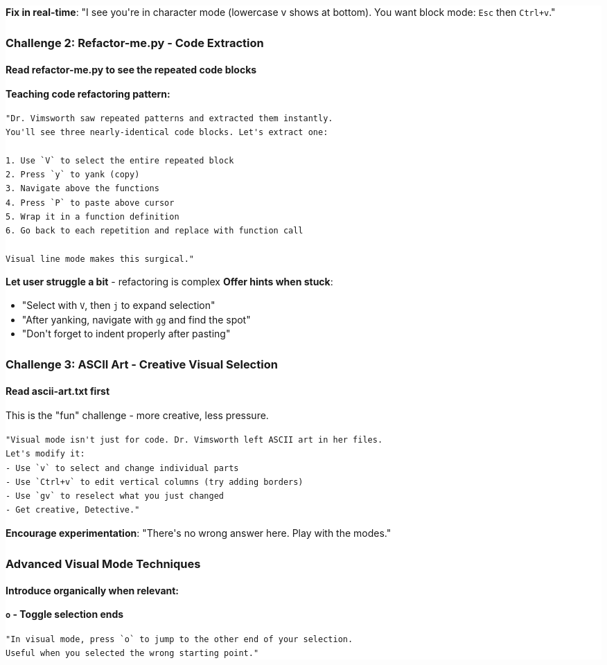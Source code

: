 **Fix in real-time**: "I see you're in character mode (lowercase v shows at bottom). You want block mode: `Esc` then `Ctrl+v`."

### Challenge 2: Refactor-me.py - Code Extraction

**Read refactor-me.py to see the repeated code blocks**

**Teaching code refactoring pattern:**

```
"Dr. Vimsworth saw repeated patterns and extracted them instantly.
You'll see three nearly-identical code blocks. Let's extract one:

1. Use `V` to select the entire repeated block
2. Press `y` to yank (copy)
3. Navigate above the functions
4. Press `P` to paste above cursor
5. Wrap it in a function definition
6. Go back to each repetition and replace with function call

Visual line mode makes this surgical."
```

**Let user struggle a bit** - refactoring is complex
**Offer hints when stuck**:
- "Select with `V`, then `j` to expand selection"
- "After yanking, navigate with `gg` and find the spot"
- "Don't forget to indent properly after pasting"

### Challenge 3: ASCII Art - Creative Visual Selection

**Read ascii-art.txt first**

This is the "fun" challenge - more creative, less pressure.

```
"Visual mode isn't just for code. Dr. Vimsworth left ASCII art in her files.
Let's modify it:
- Use `v` to select and change individual parts
- Use `Ctrl+v` to edit vertical columns (try adding borders)
- Use `gv` to reselect what you just changed
- Get creative, Detective."
```

**Encourage experimentation**: "There's no wrong answer here. Play with the modes."

### Advanced Visual Mode Techniques

**Introduce organically when relevant:**

**`o` - Toggle selection ends**
```
"In visual mode, press `o` to jump to the other end of your selection.
Useful when you selected the wrong starting point."
```
